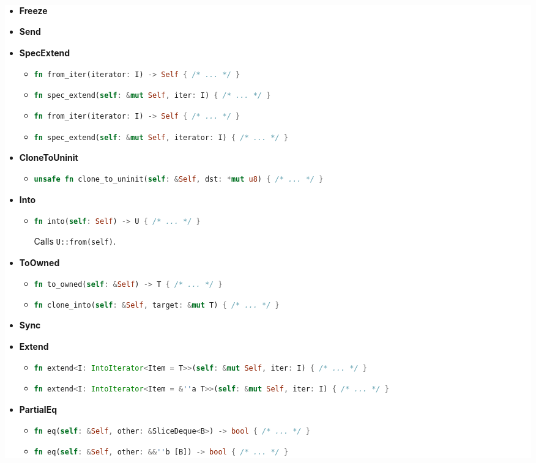 - **Freeze**
- **Send**
- **SpecExtend**
  - ```rust
    fn from_iter(iterator: I) -> Self { /* ... */ }
    ```

  - ```rust
    fn spec_extend(self: &mut Self, iter: I) { /* ... */ }
    ```

  - ```rust
    fn from_iter(iterator: I) -> Self { /* ... */ }
    ```

  - ```rust
    fn spec_extend(self: &mut Self, iterator: I) { /* ... */ }
    ```

- **CloneToUninit**
  - ```rust
    unsafe fn clone_to_uninit(self: &Self, dst: *mut u8) { /* ... */ }
    ```

- **Into**
  - ```rust
    fn into(self: Self) -> U { /* ... */ }
    ```
    Calls `U::from(self)`.

- **ToOwned**
  - ```rust
    fn to_owned(self: &Self) -> T { /* ... */ }
    ```

  - ```rust
    fn clone_into(self: &Self, target: &mut T) { /* ... */ }
    ```

- **Sync**
- **Extend**
  - ```rust
    fn extend<I: IntoIterator<Item = T>>(self: &mut Self, iter: I) { /* ... */ }
    ```

  - ```rust
    fn extend<I: IntoIterator<Item = &''a T>>(self: &mut Self, iter: I) { /* ... */ }
    ```

- **PartialEq**
  - ```rust
    fn eq(self: &Self, other: &SliceDeque<B>) -> bool { /* ... */ }
    ```

  - ```rust
    fn eq(self: &Self, other: &&''b [B]) -> bool { /* ... */ }
    ```


[`VecDeque`]: https://doc.rust-lang.org/std/collections/struct.VecDeque.html
[`as_slices`]: https://doc.rust-lang.org/std/collections/struct.VecDeque.html#method.as_slices
[`SliceDeque`]: struct.SliceDeque.html
[`memfd_create`]: http://man7.org/linux/man-pages/man2/memfd_create.2.html
[`drain`]: struct.SliceDeque.html#method.drain
[`SliceDeque`]: struct.SliceDeque.html
[`SliceDeque`]: struct.SliceDeque.html
[`IntoIterator`]: ../../std/iter/trait.IntoIterator.html
[`splice()`]: struct.SliceDeque.html#method.splice
[`SliceDeque`]: struct.SliceDeque.html
[`SliceDeque`]: struct.SliceDeque.html